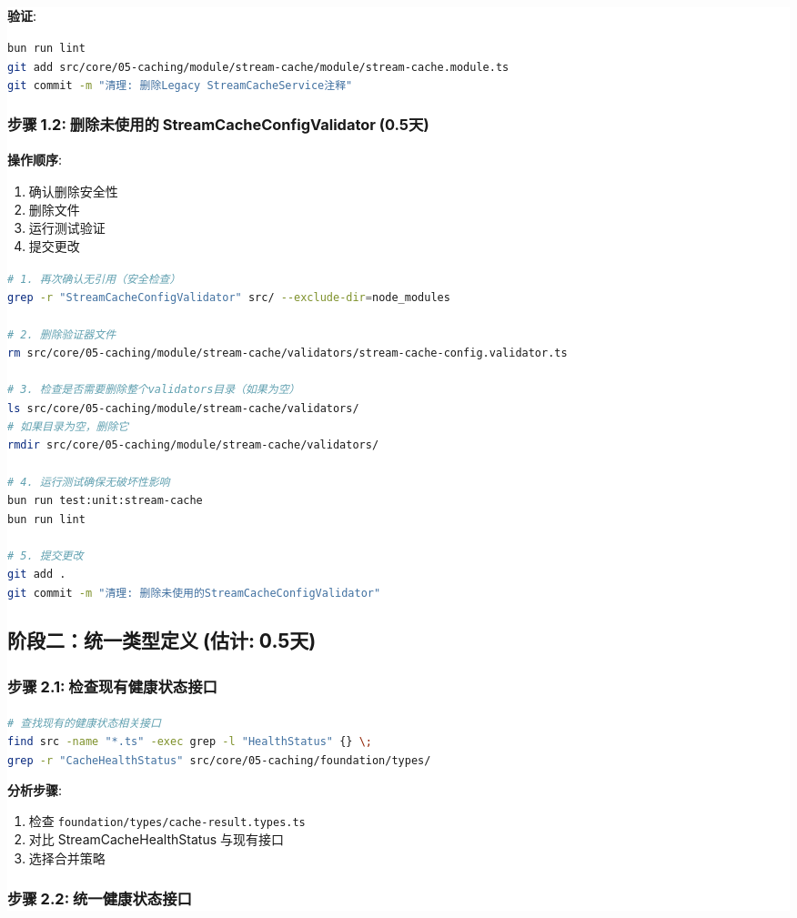 **验证**:
```bash
bun run lint
git add src/core/05-caching/module/stream-cache/module/stream-cache.module.ts
git commit -m "清理: 删除Legacy StreamCacheService注释"
```

### 步骤 1.2: 删除未使用的 StreamCacheConfigValidator (0.5天)

**操作顺序**:
1. 确认删除安全性
2. 删除文件
3. 运行测试验证
4. 提交更改

```bash
# 1. 再次确认无引用（安全检查）
grep -r "StreamCacheConfigValidator" src/ --exclude-dir=node_modules

# 2. 删除验证器文件
rm src/core/05-caching/module/stream-cache/validators/stream-cache-config.validator.ts

# 3. 检查是否需要删除整个validators目录（如果为空）
ls src/core/05-caching/module/stream-cache/validators/
# 如果目录为空，删除它
rmdir src/core/05-caching/module/stream-cache/validators/

# 4. 运行测试确保无破坏性影响
bun run test:unit:stream-cache
bun run lint

# 5. 提交更改
git add .
git commit -m "清理: 删除未使用的StreamCacheConfigValidator"
```

## 阶段二：统一类型定义 (估计: 0.5天)

### 步骤 2.1: 检查现有健康状态接口

```bash
# 查找现有的健康状态相关接口
find src -name "*.ts" -exec grep -l "HealthStatus" {} \;
grep -r "CacheHealthStatus" src/core/05-caching/foundation/types/
```

**分析步骤**:
1. 检查 `foundation/types/cache-result.types.ts` 
2. 对比 StreamCacheHealthStatus 与现有接口
3. 选择合并策略

### 步骤 2.2: 统一健康状态接口
